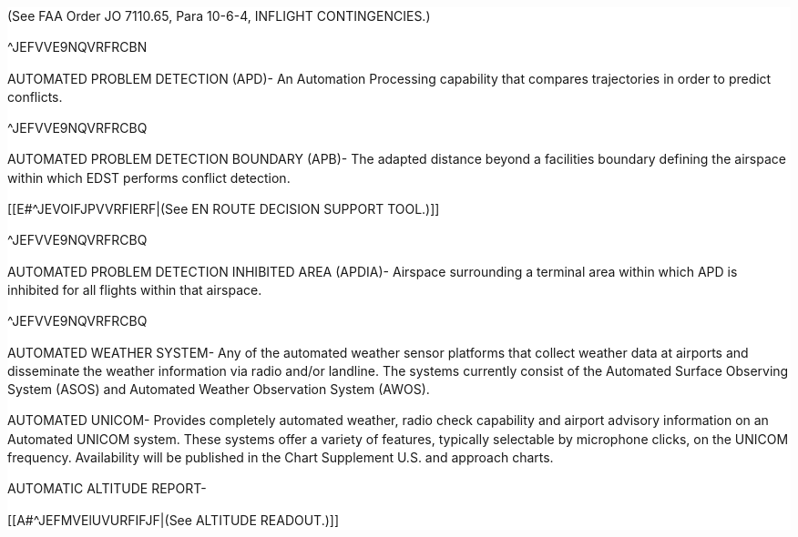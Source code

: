 (See FAA Order JO 7110.65, Para 10-6-4, INFLIGHT CONTINGENCIES.)

^JEFVVE9NQVRFRCBN

</div>

<div>

AUTOMATED PROBLEM DETECTION (APD)- An Automation Processing capability that compares trajectories in order to predict conflicts.

^JEFVVE9NQVRFRCBQ

</div>

<div>

AUTOMATED PROBLEM DETECTION BOUNDARY (APB)- The adapted distance beyond a facilities boundary defining the airspace within which EDST performs conflict detection.

[[E#^JEVOIFJPVVRFIERF|(See EN ROUTE DECISION SUPPORT TOOL.)]]

^JEFVVE9NQVRFRCBQ

</div>

<div>

AUTOMATED PROBLEM DETECTION INHIBITED AREA (APDIA)- Airspace surrounding a terminal area within which APD is inhibited for all flights within that airspace.

^JEFVVE9NQVRFRCBQ

</div>

<div>

AUTOMATED WEATHER SYSTEM- Any of the automated weather sensor platforms that collect weather data at airports and disseminate the weather information via radio and/or landline. The systems currently consist of the Automated Surface Observing System (ASOS) and Automated Weather Observation System (AWOS).

</div>

<div>

AUTOMATED UNICOM- Provides completely automated weather, radio check capability and airport advisory information on an Automated UNICOM system. These systems offer a variety of features, typically selectable by microphone clicks, on the UNICOM frequency. Availability will be published in the Chart Supplement U.S. and approach charts.

</div>

<div>

AUTOMATIC ALTITUDE REPORT-

[[A#^JEFMVElUVURFIFJF|(See ALTITUDE READOUT.)]]

</div>

<div>
